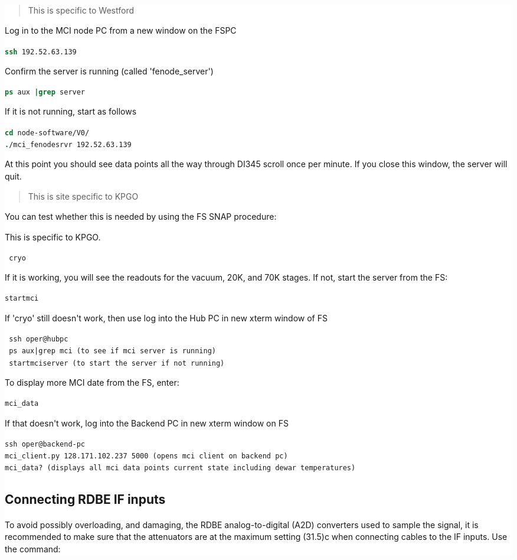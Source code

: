 > This is specific to Westford

Log in to the MCI node PC from a new window on the FSPC

```tcsh
ssh 192.52.63.139
```
Confirm the server is running (called 'fenode_server')
```tcsh
ps aux |grep server
```
If it is not running, start as follows
```tcsh
cd node-software/V0/
./mci_fenodesrvr 192.52.63.139
```
At this point you should see data points all the way through DI345 scroll
 once per minute.  If you close this window, the server will quit.

> This is site specific to KPGO

You can test whether this is needed by using the FS SNAP procedure:

This is specific to KPGO.

```fs
 cryo
```

If it is working, you will see the readouts for the vacuum, 20K, and
70K stages.  If not, start the server from the FS:

```fs
startmci
```

If 'cryo' still doesn't work, then use log into the Hub PC in new xterm window of FS

     ssh oper@hubpc
     ps aux|grep mci (to see if mci server is running)
     startmciserver (to start the server if not running)

To display more MCI date from the FS, enter:

```fs
mci_data
```

If that doesn't work, log into the Backend PC in new xterm window on FS

    ssh oper@backend-pc
    mci_client.py 128.171.102.237 5000 (opens mci client on backend pc)
    mci_data? (displays all mci data points current state including dewar temperatures)

Connecting RDBE IF inputs
-------------------------

To avoid possibly overloading, and damaging, the RDBE
analog-to-digital (A2D) converters used to sample the signal, it is
recommended to make sure that the attenuators are at the maximum
setting (31.5)c when connecting cables to the IF inputs. Use the
command:
